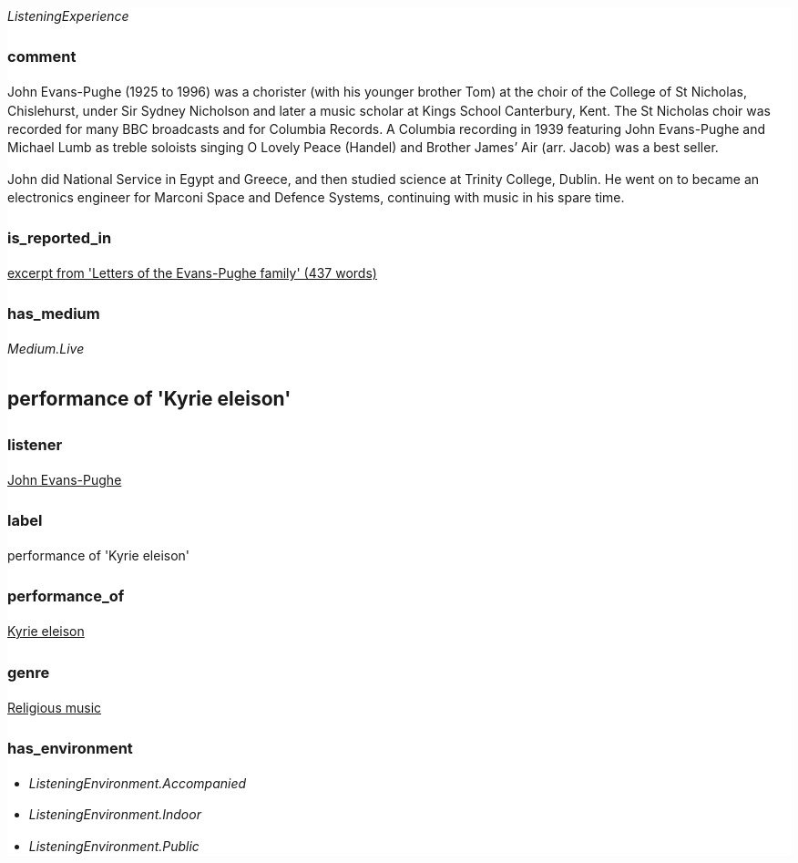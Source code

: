 *ListeningExperience*

### comment


John Evans-Pughe (1925 to 1996) was a chorister (with his younger brother Tom) at the choir of the College of St Nicholas, Chislehurst, under Sir Sydney Nicholson and later a music scholar at Kings School Canterbury, Kent. The St Nicholas choir was recorded for many BBC broadcasts and for Columbia Records. A Columbia recording in 1939 featuring John Evans-Pughe and Michael Lumb as treble soloists singing O Lovely Peace (Handel) and Brother James’ Air (arr. Jacob) was a best seller.

John did National Service in Egypt and Greece, and then studied science at Trinity College, Dublin. He went on to became an electronics engineer for Marconi Space and Defence Systems, continuing with music in his spare time.


### is_reported_in


[excerpt from 'Letters of the Evans-Pughe family' (437 words)](#excerpt-from-'Letters-of-the-Evans-Pughe-family'-(437-words))

### has_medium


*Medium.Live*

## performance of 'Kyrie eleison'

### listener


[John Evans-Pughe](#John-Evans-Pughe)

### label


performance of 'Kyrie eleison'

### performance_of


[Kyrie eleison](#Kyrie-eleison)

### genre


[Religious music](#Religious-music)

### has_environment

 - *ListeningEnvironment.Accompanied*

 - *ListeningEnvironment.Indoor*

 - *ListeningEnvironment.Public*
